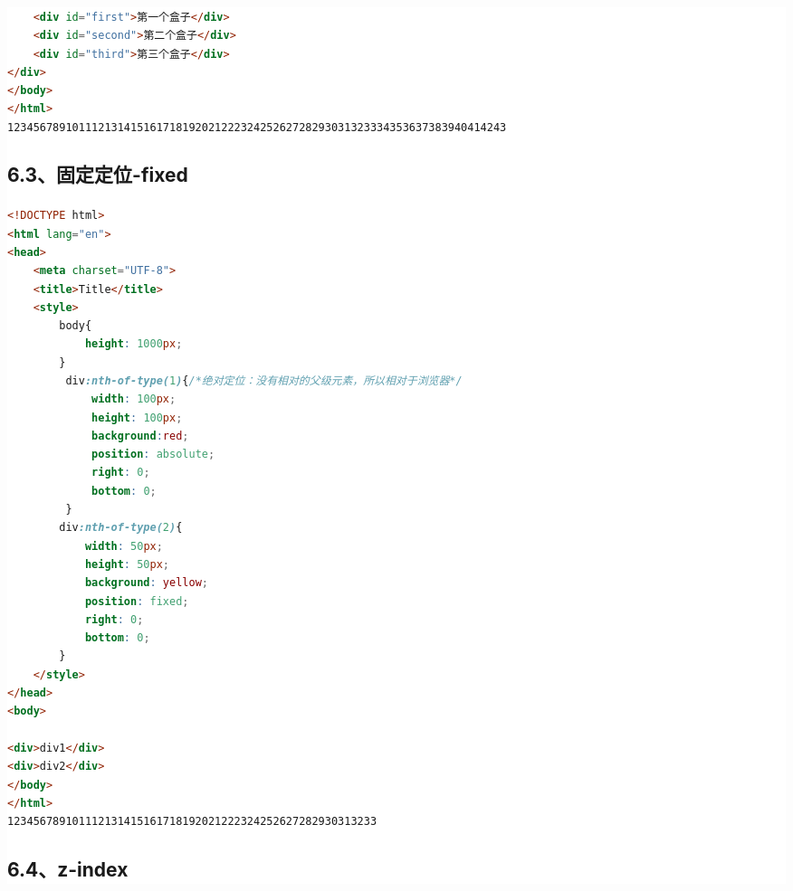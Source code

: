 ```html
    <div id="first">第一个盒子</div>
    <div id="second">第二个盒子</div>
    <div id="third">第三个盒子</div>
</div>
</body>
</html>
12345678910111213141516171819202122232425262728293031323334353637383940414243
```

## 6.3、固定定位-fixed

```html
<!DOCTYPE html>
<html lang="en">
<head>
    <meta charset="UTF-8">
    <title>Title</title>
    <style>
        body{
            height: 1000px;
        }
         div:nth-of-type(1){/*绝对定位：没有相对的父级元素，所以相对于浏览器*/
             width: 100px;
             height: 100px;
             background:red;
             position: absolute;
             right: 0;
             bottom: 0;
         }
        div:nth-of-type(2){
            width: 50px;
            height: 50px;
            background: yellow;
            position: fixed;
            right: 0;
            bottom: 0;
        }
    </style>
</head>
<body>

<div>div1</div>
<div>div2</div>
</body>
</html>
123456789101112131415161718192021222324252627282930313233
```

## 6.4、z-index
